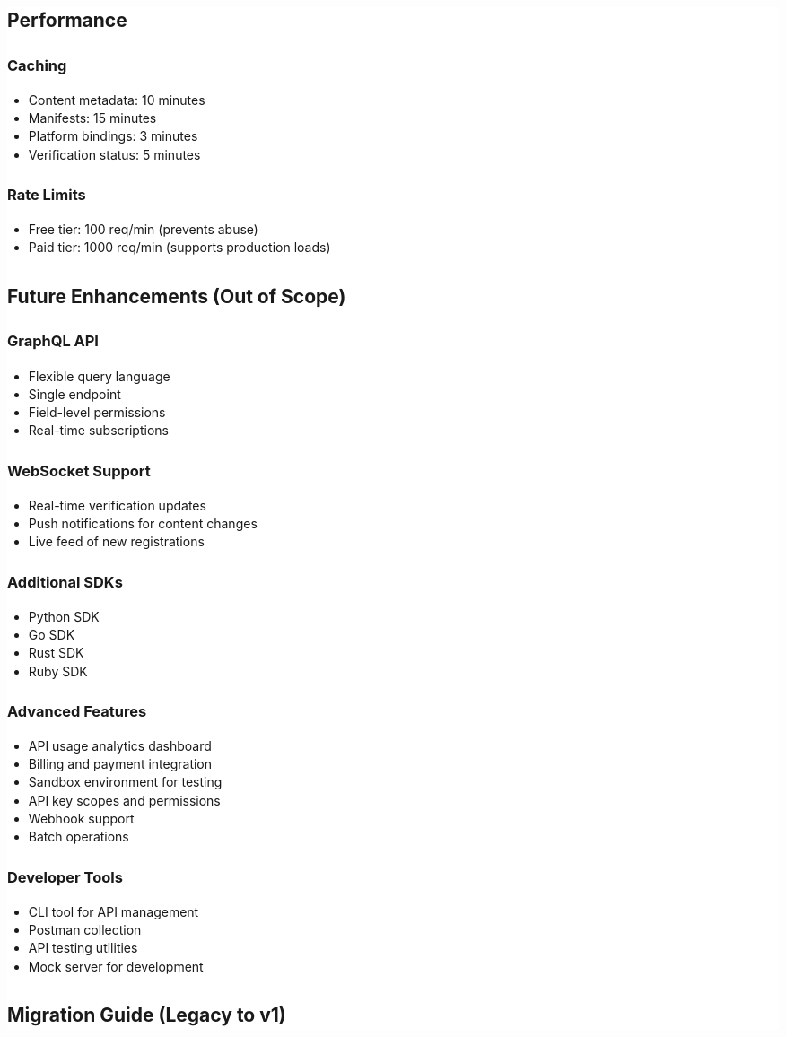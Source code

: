 ## Performance

### Caching
- Content metadata: 10 minutes
- Manifests: 15 minutes
- Platform bindings: 3 minutes
- Verification status: 5 minutes

### Rate Limits
- Free tier: 100 req/min (prevents abuse)
- Paid tier: 1000 req/min (supports production loads)

## Future Enhancements (Out of Scope)

### GraphQL API
- Flexible query language
- Single endpoint
- Field-level permissions
- Real-time subscriptions

### WebSocket Support
- Real-time verification updates
- Push notifications for content changes
- Live feed of new registrations

### Additional SDKs
- Python SDK
- Go SDK
- Rust SDK
- Ruby SDK

### Advanced Features
- API usage analytics dashboard
- Billing and payment integration
- Sandbox environment for testing
- API key scopes and permissions
- Webhook support
- Batch operations

### Developer Tools
- CLI tool for API management
- Postman collection
- API testing utilities
- Mock server for development

## Migration Guide (Legacy to v1)
